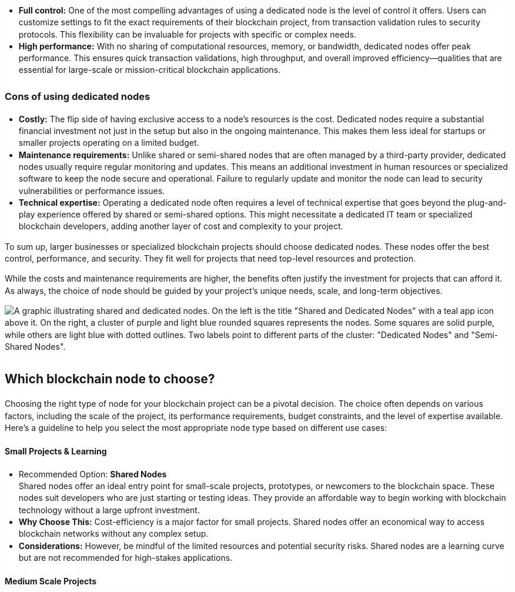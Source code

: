* **Full control:** One of the most compelling advantages of using a dedicated node is the level of control it offers. Users can customize settings to fit the exact requirements of their blockchain project, from transaction validation rules to security protocols. This flexibility can be invaluable for projects with specific or complex needs.
* **High performance:** With no sharing of computational resources, memory, or bandwidth, dedicated nodes offer peak performance. This ensures quick transaction validations, high throughput, and overall improved efficiency—qualities that are essential for large-scale or mission-critical blockchain applications.

### **Cons of using dedicated nodes**

* **Costly:** The flip side of having exclusive access to a node’s resources is the cost. Dedicated nodes require a substantial financial investment not just in the setup but also in the ongoing maintenance. This makes them less ideal for startups or smaller projects operating on a limited budget.
* **Maintenance requirements:** Unlike shared or semi-shared nodes that are often managed by a third-party provider, dedicated nodes usually require regular monitoring and updates. This means an additional investment in human resources or specialized software to keep the node secure and operational. Failure to regularly update and monitor the node can lead to security vulnerabilities or performance issues.
* **Technical expertise:** Operating a dedicated node often requires a level of technical expertise that goes beyond the plug-and-play experience offered by shared or semi-shared options. This might necessitate a dedicated IT team or specialized blockchain developers, adding another layer of cost and complexity to your project.

To sum up, larger businesses or specialized blockchain projects should choose dedicated nodes. These nodes offer the best control, performance, and security. They fit well for projects that need top-level resources and protection.

While the costs and maintenance requirements are higher, the benefits often justify the investment for projects that can afford it. As always, the choice of node should be guided by your project’s unique needs, scale, and long-term objectives.

![A graphic illustrating shared and dedicated nodes. On the left is the title &quot;Shared and Dedicated Nodes&quot; with a teal app icon above it. On the right, a cluster of purple and light blue rounded squares represents the nodes. Some squares are solid purple, while others are light blue with dotted outlines. Two labels point to different parts of the cluster: &quot;Dedicated Nodes&quot; and &quot;Semi-Shared Nodes&quot;.](/_next/image?url=https%3A%2F%2Fcdn.sanity.io%2Fimages%2Fo65xz72l%2Fproduction%2F7aaea4b43733d53cab4dcaf7c5b9980a6faa424e-768x429.png&w=1920&q=75)

**Which blockchain node to choose?**
------------------------------------

Choosing the right type of node for your blockchain project can be a pivotal decision. The choice often depends on various factors, including the scale of the project, its performance requirements, budget constraints, and the level of expertise available. Here’s a guideline to help you select the most appropriate node type based on different use cases:

#### **Small Projects & Learning**

* Recommended Option: **Shared Nodes**  
  Shared nodes offer an ideal entry point for small-scale projects, prototypes, or newcomers to the blockchain space. These nodes suit developers who are just starting or testing ideas. They provide an affordable way to begin working with blockchain technology without a large upfront investment.
* **Why Choose This:** Cost-efficiency is a major factor for small projects. Shared nodes offer an economical way to access blockchain networks without any complex setup.
* **Considerations:** However, be mindful of the limited resources and potential security risks. Shared nodes are a learning curve but are not recommended for high-stakes applications.

#### **Medium Scale Projects**
